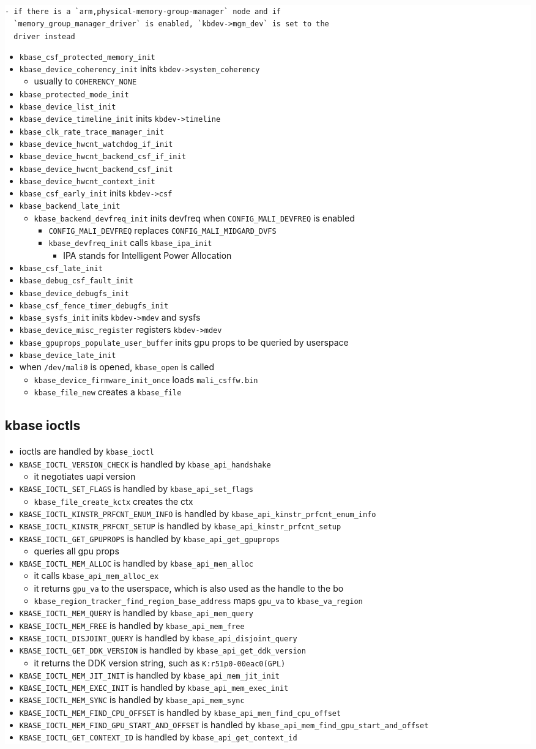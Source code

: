     - if there is a `arm,physical-memory-group-manager` node and if
      `memory_group_manager_driver` is enabled, `kbdev->mgm_dev` is set to the
      driver instead
  - `kbase_csf_protected_memory_init`
  - `kbase_device_coherency_init` inits `kbdev->system_coherency`
    - usually to `COHERENCY_NONE`
  - `kbase_protected_mode_init`
  - `kbase_device_list_init`
  - `kbase_device_timeline_init` inits `kbdev->timeline`
  - `kbase_clk_rate_trace_manager_init`
  - `kbase_device_hwcnt_watchdog_if_init`
  - `kbase_device_hwcnt_backend_csf_if_init`
  - `kbase_device_hwcnt_backend_csf_init`
  - `kbase_device_hwcnt_context_init`
  - `kbase_csf_early_init` inits `kbdev->csf`
  - `kbase_backend_late_init`
    - `kbase_backend_devfreq_init` inits devfreq when `CONFIG_MALI_DEVFREQ` is
      enabled
      - `CONFIG_MALI_DEVFREQ` replaces `CONFIG_MALI_MIDGARD_DVFS`
      - `kbase_devfreq_init` calls `kbase_ipa_init`
        - IPA stands for Intelligent Power Allocation
  - `kbase_csf_late_init`
  - `kbase_debug_csf_fault_init`
  - `kbase_device_debugfs_init`
  - `kbase_csf_fence_timer_debugfs_init`
  - `kbase_sysfs_init` inits `kbdev->mdev` and sysfs
  - `kbase_device_misc_register` registers `kbdev->mdev`
  - `kbase_gpuprops_populate_user_buffer` inits gpu props to be queried by
    userspace
  - `kbase_device_late_init`
- when `/dev/mali0` is opened, `kbase_open` is called
  - `kbase_device_firmware_init_once` loads `mali_csffw.bin`
  - `kbase_file_new` creates a `kbase_file`

## kbase ioctls

- ioctls are handled by `kbase_ioctl`
- `KBASE_IOCTL_VERSION_CHECK` is handled by `kbase_api_handshake`
  - it negotiates uapi version
- `KBASE_IOCTL_SET_FLAGS` is handled by `kbase_api_set_flags`
  - `kbase_file_create_kctx` creates the ctx
- `KBASE_IOCTL_KINSTR_PRFCNT_ENUM_INFO` is handled by `kbase_api_kinstr_prfcnt_enum_info`
- `KBASE_IOCTL_KINSTR_PRFCNT_SETUP` is handled by `kbase_api_kinstr_prfcnt_setup`
- `KBASE_IOCTL_GET_GPUPROPS` is handled by `kbase_api_get_gpuprops`
  - queries all gpu props
- `KBASE_IOCTL_MEM_ALLOC` is handled by `kbase_api_mem_alloc`
  - it calls `kbase_api_mem_alloc_ex`
  - it returns `gpu_va` to the userspace, which is also used as the handle to
    the bo
  - `kbase_region_tracker_find_region_base_address` maps `gpu_va` to
    `kbase_va_region`
- `KBASE_IOCTL_MEM_QUERY` is handled by `kbase_api_mem_query`
- `KBASE_IOCTL_MEM_FREE` is handled by `kbase_api_mem_free`
- `KBASE_IOCTL_DISJOINT_QUERY` is handled by `kbase_api_disjoint_query`
- `KBASE_IOCTL_GET_DDK_VERSION` is handled by `kbase_api_get_ddk_version`
  - it returns the DDK version string, such as `K:r51p0-00eac0(GPL)`
- `KBASE_IOCTL_MEM_JIT_INIT` is handled by `kbase_api_mem_jit_init`
- `KBASE_IOCTL_MEM_EXEC_INIT` is handled by `kbase_api_mem_exec_init`
- `KBASE_IOCTL_MEM_SYNC` is handled by `kbase_api_mem_sync`
- `KBASE_IOCTL_MEM_FIND_CPU_OFFSET` is handled by `kbase_api_mem_find_cpu_offset`
- `KBASE_IOCTL_MEM_FIND_GPU_START_AND_OFFSET` is handled by `kbase_api_mem_find_gpu_start_and_offset`
- `KBASE_IOCTL_GET_CONTEXT_ID` is handled by `kbase_api_get_context_id`